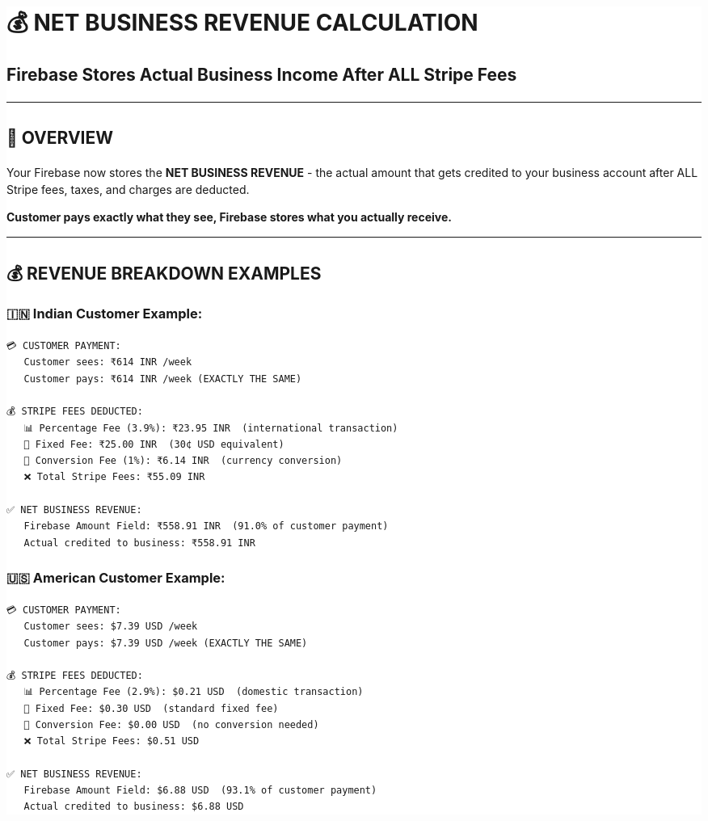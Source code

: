 # 💰 **NET BUSINESS REVENUE CALCULATION**
## **Firebase Stores Actual Business Income After ALL Stripe Fees**

---

## 🎯 **OVERVIEW**

Your Firebase now stores the **NET BUSINESS REVENUE** - the actual amount that gets credited to your business account after ALL Stripe fees, taxes, and charges are deducted.

**Customer pays exactly what they see, Firebase stores what you actually receive.**

---

## 💰 **REVENUE BREAKDOWN EXAMPLES**

### **🇮🇳 Indian Customer Example:**
```
💳 CUSTOMER PAYMENT:
   Customer sees: ₹614 INR /week
   Customer pays: ₹614 INR /week (EXACTLY THE SAME)

💰 STRIPE FEES DEDUCTED:
   📊 Percentage Fee (3.9%): ₹23.95 INR  (international transaction)
   🔢 Fixed Fee: ₹25.00 INR  (30¢ USD equivalent)  
   💱 Conversion Fee (1%): ₹6.14 INR  (currency conversion)
   ❌ Total Stripe Fees: ₹55.09 INR

✅ NET BUSINESS REVENUE:
   Firebase Amount Field: ₹558.91 INR  (91.0% of customer payment)
   Actual credited to business: ₹558.91 INR
```

### **🇺🇸 American Customer Example:**
```
💳 CUSTOMER PAYMENT:
   Customer sees: $7.39 USD /week
   Customer pays: $7.39 USD /week (EXACTLY THE SAME)

💰 STRIPE FEES DEDUCTED:
   📊 Percentage Fee (2.9%): $0.21 USD  (domestic transaction)
   🔢 Fixed Fee: $0.30 USD  (standard fixed fee)
   💱 Conversion Fee: $0.00 USD  (no conversion needed)
   ❌ Total Stripe Fees: $0.51 USD

✅ NET BUSINESS REVENUE:
   Firebase Amount Field: $6.88 USD  (93.1% of customer payment)
   Actual credited to business: $6.88 USD
```
